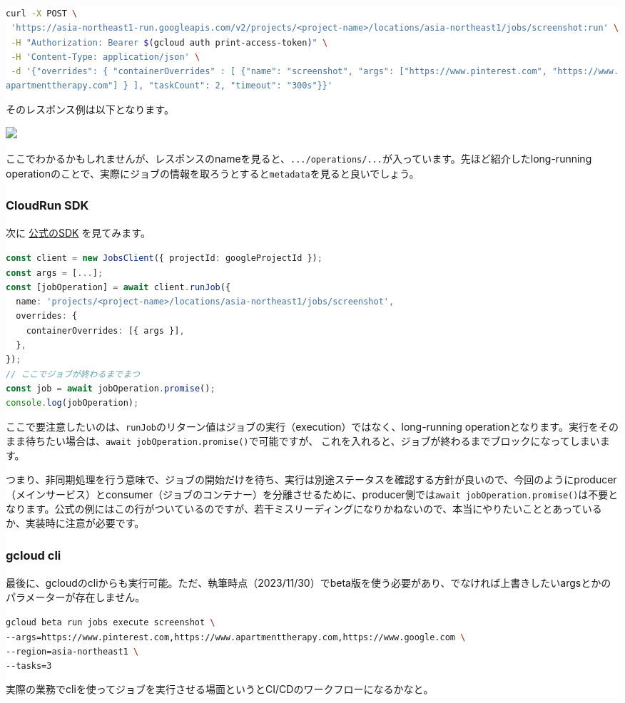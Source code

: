 ```bash
curl -X POST \
 'https://asia-northeast1-run.googleapis.com/v2/projects/<project-name>/locations/asia-northeast1/jobs/screenshot:run' \
 -H "Authorization: Bearer $(gcloud auth print-access-token)" \
 -H 'Content-Type: application/json' \
 -d '{"overrides": { "containerOverrides" : [ {"name": "screenshot", "args": ["https://www.pinterest.com", "https://www.apartmenttherapy.com"] } ], "taskCount": 2, "timeout": "300s"}}'
```

そのレスポンス例は以下となります。

![](https://storage.googleapis.com/zenn-user-upload/4177e4a067e5-20231201.png)

ここでわかるかもしれませんが、レスポンスのnameを見ると、`.../operations/...`が入っています。先ほど紹介したlong-running operationのことで、実際にジョブの情報を取ろうとすると`metadata`を見ると良いでしょう。

### CloudRun SDK

次に [公式のSDK](https://github.com/googleapis/google-cloud-node/tree/main/packages/google-cloud-run) を見てみます。

```ts
const client = new JobsClient({ projectId: googleProjectId });
const args = [...];
const [jobOperation] = await client.runJob({
  name: 'projects/<project-name>/locations/asia-northeast1/jobs/screenshot',
  overrides: {
    containerOverrides: [{ args }],
  },
});
// ここでジョブが終わるまでまつ
const job = await jobOperation.promise();
console.log(jobOperation);
```

ここで要注意したいのは、`runJob`のリターン値はジョブの実行（execution）ではなく、long-running operationとなります。実行をそのまま待ちたい場合は、`await jobOperation.promise()`で可能ですが、 これを入れると、ジョブが終わるまでブロックになってしまいます。 

つまり、非同期処理を行う意味で、ジョブの開始だけを待ち、実行は別途ステータスを確認する方針が良いので、今回のようにproducer（メインサービス）とconsumer（ジョブのコンテナー）を分離させるために、producer側では`await jobOperation.promise()`は不要となります。公式の例にはこの行がついているのですが、若干ミスリーディングになりかねないので、本当にやりたいこととあっているか、実装時に注意が必要です。

### gcloud cli

最後に、gcloudのcliからも実行可能。ただ、執筆時点（2023/11/30）でbeta版を使う必要があり、でなければ上書きしたいargsとかのパラメーターが存在しません。

```bash
gcloud beta run jobs execute screenshot \
--args=https://www.pinterest.com,https://www.apartmenttherapy.com,https://www.google.com \
--region=asia-northeast1 \
--tasks=3
```

実際の業務でcliを使ってジョブを実行させる場面というとCI/CDのワークフローになるかなと。
